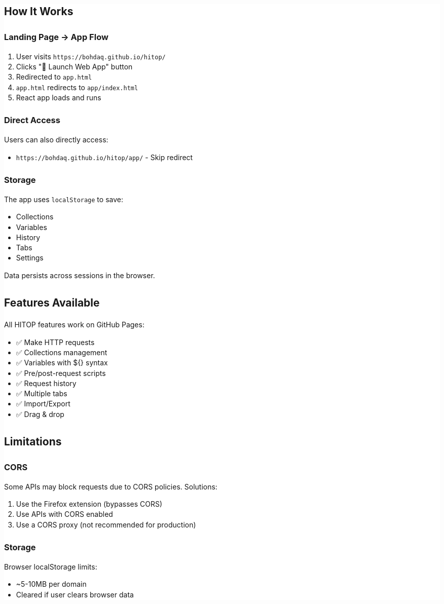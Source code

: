## How It Works

### Landing Page → App Flow

1. User visits `https://bohdaq.github.io/hitop/`
2. Clicks "🚀 Launch Web App" button
3. Redirected to `app.html`
4. `app.html` redirects to `app/index.html`
5. React app loads and runs

### Direct Access

Users can also directly access:
- `https://bohdaq.github.io/hitop/app/` - Skip redirect

### Storage

The app uses `localStorage` to save:
- Collections
- Variables
- History
- Tabs
- Settings

Data persists across sessions in the browser.

## Features Available

All HITOP features work on GitHub Pages:
- ✅ Make HTTP requests
- ✅ Collections management
- ✅ Variables with ${} syntax
- ✅ Pre/post-request scripts
- ✅ Request history
- ✅ Multiple tabs
- ✅ Import/Export
- ✅ Drag & drop

## Limitations

### CORS

Some APIs may block requests due to CORS policies. Solutions:
1. Use the Firefox extension (bypasses CORS)
2. Use APIs with CORS enabled
3. Use a CORS proxy (not recommended for production)

### Storage

Browser localStorage limits:
- ~5-10MB per domain
- Cleared if user clears browser data
